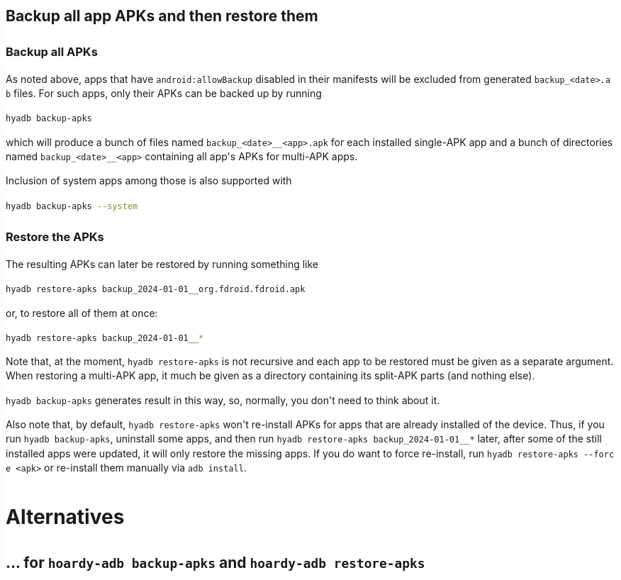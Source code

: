 ## Backup all app APKs and then restore them

### Backup all APKs

As noted above, apps that have `android:allowBackup` disabled in their manifests will be excluded from generated `backup_<date>.ab` files.
For such apps, only their APKs can be backed up by running

```bash
hyadb backup-apks
```

which will produce a bunch of files named `backup_<date>__<app>.apk` for each installed single-APK app and a bunch of directories named `backup_<date>__<app>` containing all app's APKs for multi-APK apps.

Inclusion of system apps among those is also supported with

```bash
hyadb backup-apks --system
```

### Restore the APKs

The resulting APKs can later be restored by running something like

```bash
hyadb restore-apks backup_2024-01-01__org.fdroid.fdroid.apk
```

or, to restore all of them at once:

```bash
hyadb restore-apks backup_2024-01-01__*
```

Note that, at the moment, `hyadb restore-apks` is not recursive and each app to be restored must be given as a separate argument.
When restoring a multi-APK app, it much be given as a directory containing its split-APK parts (and nothing else).

`hyadb backup-apks` generates result in this way, so, normally, you don't need to think about it.

Also note that, by default, `hyadb restore-apks` won't re-install APKs for apps that are already installed of the device.
Thus, if you run `hyadb backup-apks`, uninstall some apps, and then run `hyadb restore-apks backup_2024-01-01__*` later, after some of the still installed apps were updated, it will only restore the missing apps.
If you do want to force re-install, run `hyadb restore-apks --force <apk>` or re-install them manually via `adb install`.

# Alternatives

## ... for `hoardy-adb backup-apks` and `hoardy-adb restore-apks`
